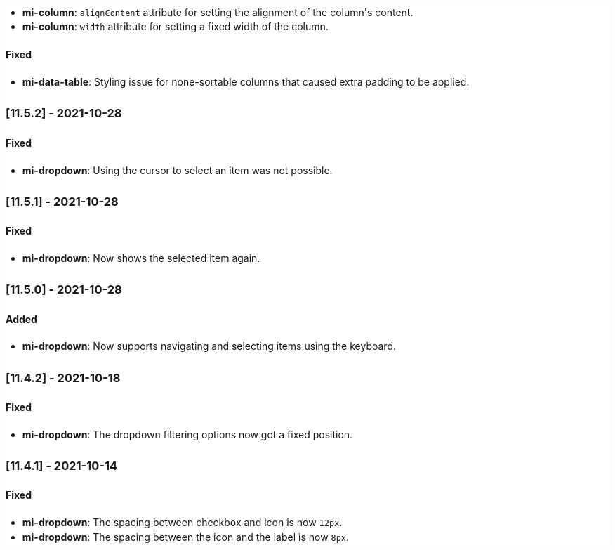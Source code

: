 * **mi-column**: `alignContent` attribute for setting the alignment of the column's content.
* **mi-column**: `width` attribute for setting a fixed width of the column.

#### Fixed[​](https://docs.mapsindoors.com/changelogs/components#fixed-14) <a href="#fixed-14" id="fixed-14"></a>

* **mi-data-table**: Styling issue for none-sortable columns that caused extra padding to be applied.

### \[11.5.2] - 2021-10-28[​](https://docs.mapsindoors.com/changelogs/components#1152---2021-10-28) <a href="#1152---2021-10-28" id="1152---2021-10-28"></a>

#### Fixed[​](https://docs.mapsindoors.com/changelogs/components#fixed-15) <a href="#fixed-15" id="fixed-15"></a>

* **mi-dropdown**: Using the cursor to select an item was not possible.

### \[11.5.1] - 2021-10-28[​](https://docs.mapsindoors.com/changelogs/components#1151---2021-10-28) <a href="#1151---2021-10-28" id="1151---2021-10-28"></a>

#### Fixed[​](https://docs.mapsindoors.com/changelogs/components#fixed-16) <a href="#fixed-16" id="fixed-16"></a>

* **mi-dropdown**: Now shows the selected item again.

### \[11.5.0] - 2021-10-28[​](https://docs.mapsindoors.com/changelogs/components#1150---2021-10-28) <a href="#1150---2021-10-28" id="1150---2021-10-28"></a>

#### Added[​](https://docs.mapsindoors.com/changelogs/components#added-11) <a href="#added-11" id="added-11"></a>

* **mi-dropdown**: Now supports navigating and selecting items using the keyboard.

### \[11.4.2] - 2021-10-18[​](https://docs.mapsindoors.com/changelogs/components#1142---2021-10-18) <a href="#1142---2021-10-18" id="1142---2021-10-18"></a>

#### Fixed[​](https://docs.mapsindoors.com/changelogs/components#fixed-17) <a href="#fixed-17" id="fixed-17"></a>

* **mi-dropdown**: The dropdown filtering options now got a fixed position.

### \[11.4.1] - 2021-10-14[​](https://docs.mapsindoors.com/changelogs/components#1141---2021-10-14) <a href="#1141---2021-10-14" id="1141---2021-10-14"></a>

#### Fixed[​](https://docs.mapsindoors.com/changelogs/components#fixed-18) <a href="#fixed-18" id="fixed-18"></a>

* **mi-dropdown**: The spacing between checkbox and icon is now `12px`.
* **mi-dropdown**: The spacing between the icon and the label is now `8px`.
